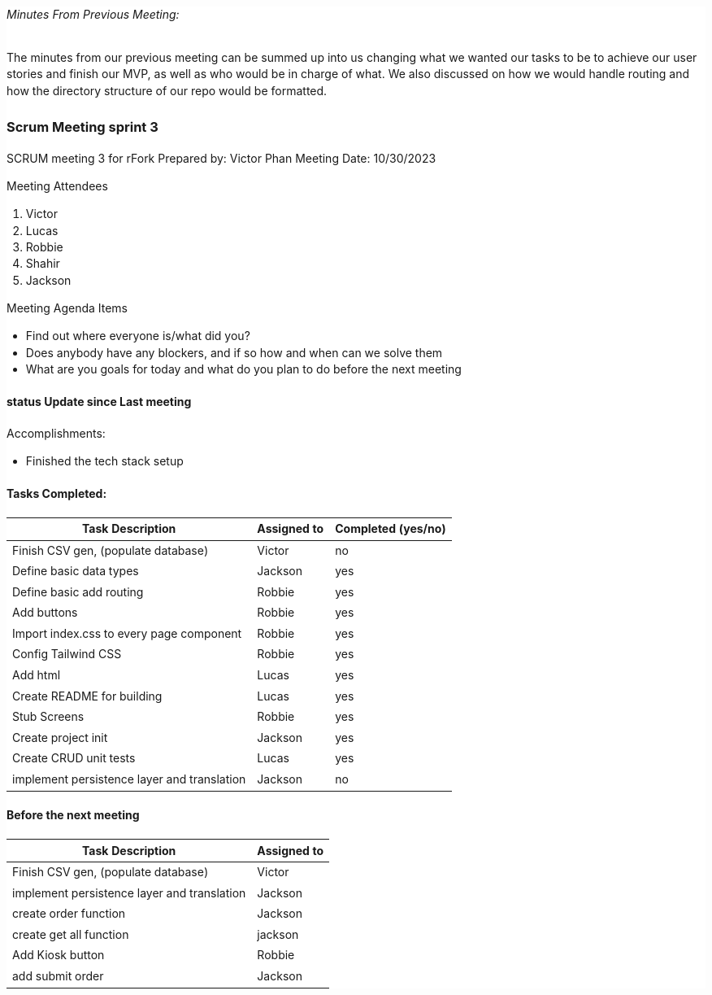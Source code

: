 ###### Minutes From Previous Meeting:
The minutes from our previous meeting can be summed up into us changing what we wanted our tasks to be to achieve our user stories and finish our MVP, as well as who would be in charge of what. We also discussed on how we would handle routing and how the directory structure of our repo would be formatted.

### Scrum Meeting sprint 3

SCRUM meeting 3 for rFork
Prepared by: Victor Phan
Meeting Date: 10/30/2023

Meeting Attendees
1. Victor
2. Lucas
3. Robbie
4. Shahir
5. Jackson

Meeting Agenda Items
- Find out where everyone is/what did you?
- Does anybody have any blockers, and if so how and when can we solve them
- What are you goals for today and what do you plan to do before the next meeting

#### status Update since Last meeting
Accomplishments:
- Finished the tech stack setup
#### Tasks Completed: 
| Task Description | Assigned to | Completed (yes/no) |
| --- | ----------- | -------------------------- |
| Finish CSV gen, (populate database) | Victor | no |
| Define basic data types| Jackson | yes |
| Define basic add routing | Robbie| yes |
| Add buttons| Robbie | yes |
| Import index.css to every page component| Robbie | yes|
| Config Tailwind CSS| Robbie | yes |
| Add html| Lucas | yes |
| Create README for building | Lucas | yes |
| Stub Screens| Robbie | yes |
| Create project init| Jackson | yes |
| Create CRUD unit tests| Lucas| yes |
|implement persistence layer and translation | Jackson| no |
#### Before the next meeting
| Task Description | Assigned to |
| ------------- | ----------- | 
| Finish CSV gen, (populate database) | Victor | 
|implement persistence layer and translation | Jackson| 
| create order function | Jackson |
| create get all function | jackson |
| Add Kiosk button| Robbie |
| add submit order | Jackson |